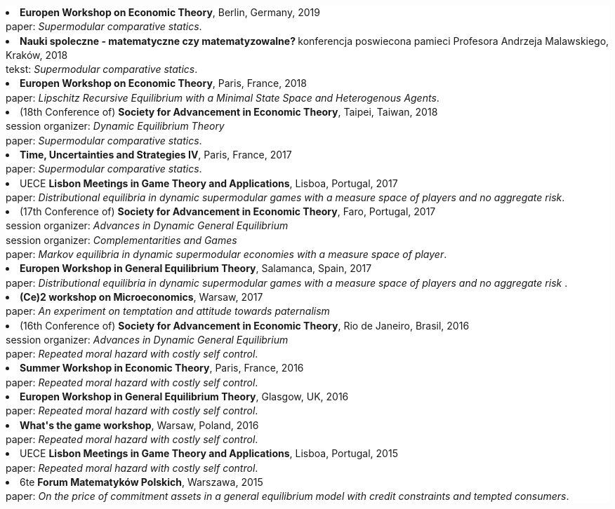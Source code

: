 <li> <b> Europen Workshop on Economic Theory</b>, Berlin, Germany, 2019<br />
paper: <i> Supermodular comparative statics</i>.</li>

<li> <b> Nauki spoleczne - matematyczne czy matematyzowalne? </b> konferencja poswiecona pamieci Profesora Andrzeja Malawskiego, Kraków, 2018 <br />
tekst: <i> Supermodular comparative statics</i>.</li>

<li> <b> Europen Workshop on Economic Theory</b>, Paris, France, 2018<br />
paper: <i> Lipschitz Recursive Equilibrium with a Minimal State Space and Heterogenous Agents</i>.</li>

<li> (18th Conference of) <b> Society for Advancement in Economic Theory</b>, Taipei, Taiwan, 2018 <br />
session organizer: <i> Dynamic Equilibrium Theory</i><br />
paper: <i> Supermodular comparative statics</i>.</li>

<li> <b> Time, Uncertainties and Strategies IV</b>, Paris, France, 2017 <br />
paper: <i> Supermodular comparative statics</i>.</li>

<li> UECE <b> Lisbon Meetings in Game Theory and Applications</b>, Lisboa, Portugal, 2017 <br />
paper: <i> Distributional equilibria in dynamic supermodular games with a measure space of players and no aggregate risk</i>.</li>

<li> (17th Conference of) <b> Society for Advancement in Economic Theory</b>, Faro, Portugal, 2017 <br />
session organizer: <i> Advances in Dynamic General Equilibrium</i> <br />
session organizer: <i> Complementarities and Games</i><br />
paper: <i>Markov equilibria in dynamic supermodular economies with a measure space of player</i>.
</li>

<li> <b> Europen Workshop in General Equilibrium Theory</b>, Salamanca, Spain, 2017<br />
paper: <i> Distributional equilibria in dynamic supermodular games with a measure space of players and no aggregate risk </i>.</li>

<li> <b> (Ce)2 workshop on Microeconomics</b>, Warsaw, 2017 <br />
paper: <i> An experiment on temptation and attitude towards paternalism </i></li>

<li> (16th Conference of) <b> Society for Advancement in Economic Theory</b>, Rio de Janeiro, Brasil, 2016 <br />
session organizer: <i> Advances in Dynamic General Equilibrium</i> <br />
paper: <i> Repeated moral hazard with costly self control</i>.</li>

<li> <b> Summer Workshop in Economic Theory</b>, Paris, France, 2016<br />
paper: <i> Repeated moral hazard with costly self control</i>.</li>

<li> <b> Europen Workshop in General Equilibrium Theory</b>, Glasgow, UK, 2016<br />
paper: <i> Repeated moral hazard with costly self control</i>.</li>

<li> <b> What's the game workshop</b>, Warsaw, Poland, 2016 <br />
paper: <i> Repeated moral hazard with costly self control</i>.</li>

<li> UECE <b> Lisbon Meetings in Game Theory and Applications</b>, Lisboa, Portugal, 2015 <br />
paper: <i> Repeated moral hazard with costly self control</i>.</li>

<li> 6te <b> Forum Matematyków Polskich</b>, Warszawa, 2015 <br />
paper: <i> On the price of commitment assets in a general equilibrium model with credit constraints and tempted consumers</i>.</li>
